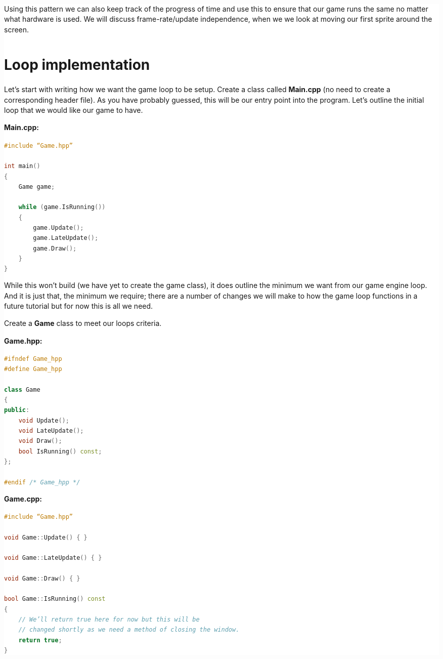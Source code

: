 Using this pattern we can also keep track of the progress of time and use this to ensure that our game runs the same no matter what hardware is used. We will discuss frame-rate/update independence, when we we look at moving our first sprite around the screen.

# Loop implementation
Let’s start with writing how we want the game loop to be setup. Create a class called **Main.cpp** (no need to create a corresponding header file). As you have probably guessed, this will be our entry point into the program. Let’s outline the initial loop that we would like our game to have.

**Main.cpp:**
```cpp
#include “Game.hpp”

int main()
{
    Game game;

    while (game.IsRunning())
    {
        game.Update();
        game.LateUpdate();
        game.Draw();
    }
}
```

While this won’t build (we have yet to create the game class), it does outline the minimum we want from our game engine loop. And it is just that, the minimum we require; there are a number of changes we will make to how the game loop functions in a future tutorial but for now this is all we need.

Create a **Game** class to meet our loops criteria.

**Game.hpp:**
```cpp
#ifndef Game_hpp
#define Game_hpp

class Game
{
public:
    void Update();
    void LateUpdate();
    void Draw();
    bool IsRunning() const;
};

#endif /* Game_hpp */
```

**Game.cpp:**
```cpp
#include “Game.hpp”

void Game::Update() { }

void Game::LateUpdate() { }

void Game::Draw() { }

bool Game::IsRunning() const
{
    // We’ll return true here for now but this will be 
    // changed shortly as we need a method of closing the window.
    return true;  
}
```